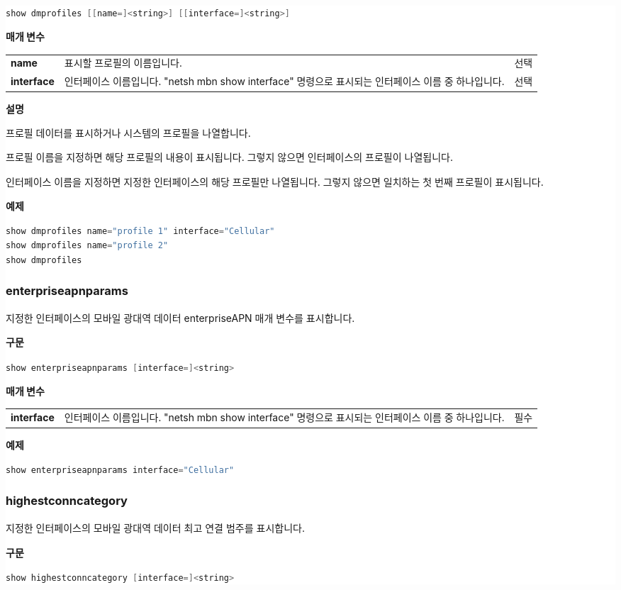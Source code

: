 ```powershell
show dmprofiles [[name=]<string>] [[interface=]<string>]
```

**매개 변수**

|               |                                                                                               |          |
|---------------|-----------------------------------------------------------------------------------------------|----------|
| **name**      | 표시할 프로필의 이름입니다.                                                               | 선택 |
| **interface** | 인터페이스 이름입니다. "netsh mbn show interface" 명령으로 표시되는 인터페이스 이름 중 하나입니다. | 선택 |

**설명**
    
프로필 데이터를 표시하거나 시스템의 프로필을 나열합니다.

프로필 이름을 지정하면 해당 프로필의 내용이 표시됩니다. 그렇지 않으면 인터페이스의 프로필이 나열됩니다.

인터페이스 이름을 지정하면 지정한 인터페이스의 해당 프로필만 나열됩니다. 그렇지 않으면 일치하는 첫 번째 프로필이 표시됩니다.

**예제**

```powershell
show dmprofiles name="profile 1" interface="Cellular"
show dmprofiles name="profile 2"
show dmprofiles
```


### <a name="enterpriseapnparams"></a>enterpriseapnparams

지정한 인터페이스의 모바일 광대역 데이터 enterpriseAPN 매개 변수를 표시합니다.

**구문**

```powershell
show enterpriseapnparams [interface=]<string>
```

**매개 변수**

|               |                                                                                               |          |
|---------------|-----------------------------------------------------------------------------------------------|----------|
| **interface** | 인터페이스 이름입니다. "netsh mbn show interface" 명령으로 표시되는 인터페이스 이름 중 하나입니다. | 필수 |


**예제**

```powershell
show enterpriseapnparams interface="Cellular"
```


### <a name="highestconncategory"></a>highestconncategory

지정한 인터페이스의 모바일 광대역 데이터 최고 연결 범주를 표시합니다.

**구문**

```powershell
show highestconncategory [interface=]<string>
```
